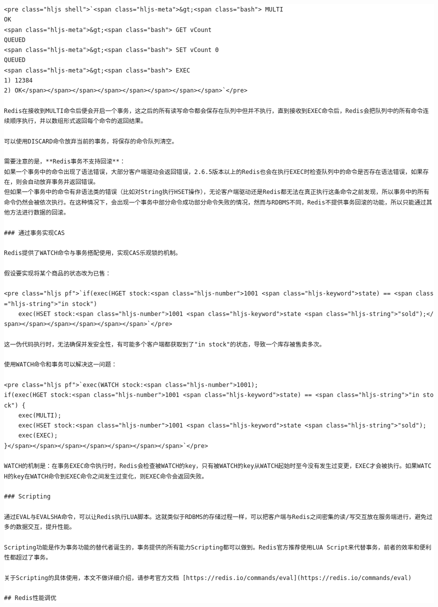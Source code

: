     <pre class="hljs shell">`<span class="hljs-meta">&gt;<span class="bash"> MULTI
    OK
    <span class="hljs-meta">&gt;<span class="bash"> GET vCount
    QUEUED
    <span class="hljs-meta">&gt;<span class="bash"> SET vCount 0
    QUEUED
    <span class="hljs-meta">&gt;<span class="bash"> EXEC
    1) 12384
    2) OK</span></span></span></span></span></span></span></span>`</pre>

    Redis在接收到MULTI命令后便会开启一个事务，这之后的所有读写命令都会保存在队列中但并不执行，直到接收到EXEC命令后，Redis会把队列中的所有命令连续顺序执行，并以数组形式返回每个命令的返回结果。

    可以使用DISCARD命令放弃当前的事务，将保存的命令队列清空。

    需要注意的是，**Redis事务不支持回滚**：
    如果一个事务中的命令出现了语法错误，大部分客户端驱动会返回错误，2.6.5版本以上的Redis也会在执行EXEC时检查队列中的命令是否存在语法错误，如果存在，则会自动放弃事务并返回错误。
    但如果一个事务中的命令有非语法类的错误（比如对String执行HSET操作），无论客户端驱动还是Redis都无法在真正执行这条命令之前发现，所以事务中的所有命令仍然会被依次执行。在这种情况下，会出现一个事务中部分命令成功部分命令失败的情况，然而与RDBMS不同，Redis不提供事务回滚的功能，所以只能通过其他方法进行数据的回滚。

    ### 通过事务实现CAS

    Redis提供了WATCH命令与事务搭配使用，实现CAS乐观锁的机制。

    假设要实现将某个商品的状态改为已售：

    <pre class="hljs pf">`if(exec(HGET stock:<span class="hljs-number">1001 <span class="hljs-keyword">state) == <span class="hljs-string">"in stock")
        exec(HSET stock:<span class="hljs-number">1001 <span class="hljs-keyword">state <span class="hljs-string">"sold");</span></span></span></span></span></span>`</pre>

    这一伪代码执行时，无法确保并发安全性，有可能多个客户端都获取到了"in stock"的状态，导致一个库存被售卖多次。

    使用WATCH命令和事务可以解决这一问题：

    <pre class="hljs pf">`exec(WATCH stock:<span class="hljs-number">1001);
    if(exec(HGET stock:<span class="hljs-number">1001 <span class="hljs-keyword">state) == <span class="hljs-string">"in stock") {
        exec(MULTI);
        exec(HSET stock:<span class="hljs-number">1001 <span class="hljs-keyword">state <span class="hljs-string">"sold");
        exec(EXEC);
    }</span></span></span></span></span></span></span>`</pre>

    WATCH的机制是：在事务EXEC命令执行时，Redis会检查被WATCH的key，只有被WATCH的key从WATCH起始时至今没有发生过变更，EXEC才会被执行。如果WATCH的key在WATCH命令到EXEC命令之间发生过变化，则EXEC命令会返回失败。

    ### Scripting

    通过EVAL与EVALSHA命令，可以让Redis执行LUA脚本。这就类似于RDBMS的存储过程一样，可以把客户端与Redis之间密集的读/写交互放在服务端进行，避免过多的数据交互，提升性能。

    Scripting功能是作为事务功能的替代者诞生的，事务提供的所有能力Scripting都可以做到。Redis官方推荐使用LUA Script来代替事务，前者的效率和便利性都超过了事务。

    关于Scripting的具体使用，本文不做详细介绍，请参考官方文档 [https://redis.io/commands/eval](https://redis.io/commands/eval)

    ## Redis性能调优
